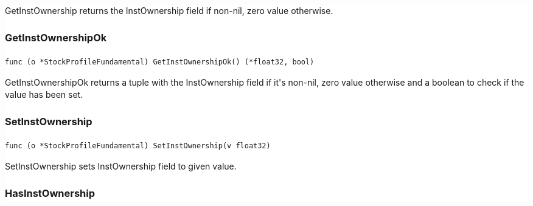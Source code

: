 GetInstOwnership returns the InstOwnership field if non-nil, zero value otherwise.

### GetInstOwnershipOk

`func (o *StockProfileFundamental) GetInstOwnershipOk() (*float32, bool)`

GetInstOwnershipOk returns a tuple with the InstOwnership field if it's non-nil, zero value otherwise
and a boolean to check if the value has been set.

### SetInstOwnership

`func (o *StockProfileFundamental) SetInstOwnership(v float32)`

SetInstOwnership sets InstOwnership field to given value.

### HasInstOwnership

